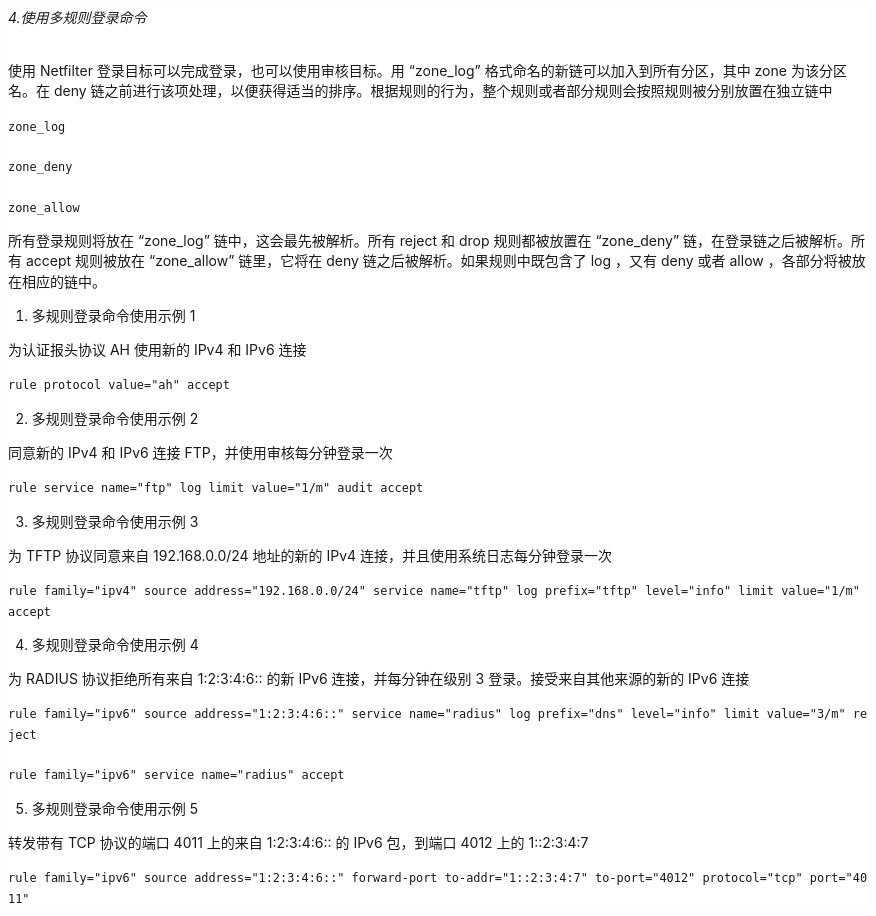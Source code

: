 ###### 4.使用多规则登录命令

使用 Netfilter 登录目标可以完成登录，也可以使用审核目标。用 “zone_log” 格式命名的新链可以加入到所有分区，其中 zone 为该分区名。在 deny 链之前进行该项处理，以便获得适当的排序。根据规则的行为，整个规则或者部分规则会按照规则被分别放置在独立链中

```shell
zone_log

zone_deny

zone_allow
```

所有登录规则将放在 “zone_log” 链中，这会最先被解析。所有 reject 和 drop 规则都被放置在 “zone_deny” 链，在登录链之后被解析。所有 accept 规则被放在 “zone_allow” 链里，它将在 deny 链之后被解析。如果规则中既包含了 log ，又有 deny 或者 allow ，各部分将被放在相应的链中。

1. 多规则登录命令使用示例 1

为认证报头协议 AH 使用新的 IPv4 和 IPv6 连接

```shell
rule protocol value="ah" accept
```

2. 多规则登录命令使用示例 2

同意新的 IPv4 和 IPv6 连接 FTP，并使用审核每分钟登录一次

```shell
rule service name="ftp" log limit value="1/m" audit accept
```

3. 多规则登录命令使用示例 3

为 TFTP 协议同意来自 192.168.0.0/24 地址的新的 IPv4 连接，并且使用系统日志每分钟登录一次

```shell
rule family="ipv4" source address="192.168.0.0/24" service name="tftp" log prefix="tftp" level="info" limit value="1/m" accept
```

4. 多规则登录命令使用示例 4

为 RADIUS 协议拒绝所有来自 1:2:3:4:6:: 的新 IPv6 连接，并每分钟在级别 3 登录。接受来自其他来源的新的 IPv6 连接

```shell
rule family="ipv6" source address="1:2:3:4:6::" service name="radius" log prefix="dns" level="info" limit value="3/m" reject

rule family="ipv6" service name="radius" accept

```

5. 多规则登录命令使用示例 5

转发带有 TCP 协议的端口 4011 上的来自 1:2:3:4:6:: 的 IPv6 包，到端口 4012 上的 1::2:3:4:7

```shell
rule family="ipv6" source address="1:2:3:4:6::" forward-port to-addr="1::2:3:4:7" to-port="4012" protocol="tcp" port="4011"
```
